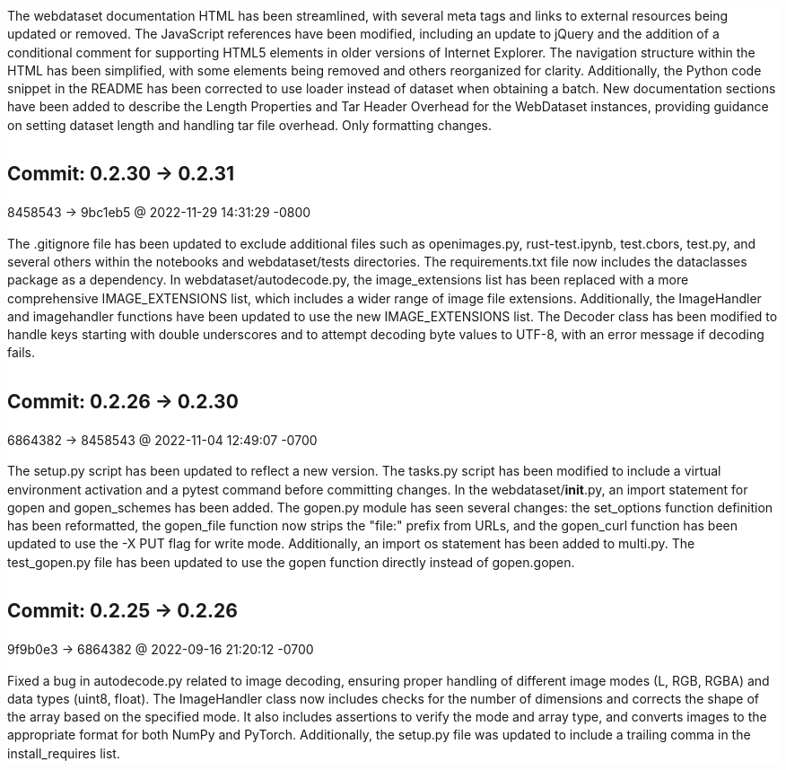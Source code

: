 The webdataset documentation HTML has been streamlined, with several
meta tags and links to external resources being updated or removed. The
JavaScript references have been modified, including an update to
jQuery and the addition of a conditional comment for supporting
HTML5 elements in older versions of Internet Explorer. The navigation
structure within the HTML has been simplified, with some elements being
removed and others reorganized for clarity. Additionally, the Python
code snippet in the README has been corrected to use loader instead
of dataset when obtaining a batch. New documentation sections have
been added to describe the Length Properties and Tar Header Overhead
for the WebDataset instances, providing guidance on setting dataset
length and handling tar file overhead. Only formatting changes.

## Commit: 0.2.30 -> 0.2.31

8458543 -> 9bc1eb5 @ 2022-11-29 14:31:29 -0800

The .gitignore file has been updated to exclude additional files such
as openimages.py, rust-test.ipynb, test.cbors, test.py, and several
others within the notebooks and webdataset/tests directories. The
requirements.txt file now includes the dataclasses package as a
dependency. In webdataset/autodecode.py, the image_extensions list
has been replaced with a more comprehensive IMAGE_EXTENSIONS list,
which includes a wider range of image file extensions. Additionally,
the ImageHandler and imagehandler functions have been updated to use
the new IMAGE_EXTENSIONS list. The Decoder class has been modified to
handle keys starting with double underscores and to attempt decoding
byte values to UTF-8, with an error message if decoding fails.

## Commit: 0.2.26 -> 0.2.30

6864382 -> 8458543 @ 2022-11-04 12:49:07 -0700

The setup.py script has been updated to reflect a new version. The
tasks.py script has been modified to include a virtual environment
activation and a pytest command before committing changes. In
the webdataset/__init__.py, an import statement for gopen and
gopen_schemes has been added. The gopen.py module has seen several
changes: the set_options function definition has been reformatted,
the gopen_file function now strips the "file:" prefix from URLs,
and the gopen_curl function has been updated to use the -X PUT flag
for write mode. Additionally, an import os statement has been added
to multi.py. The test_gopen.py file has been updated to use the gopen
function directly instead of gopen.gopen.

## Commit: 0.2.25 -> 0.2.26

9f9b0e3 -> 6864382 @ 2022-09-16 21:20:12 -0700

Fixed a bug in autodecode.py related to image decoding, ensuring proper
handling of different image modes (L, RGB, RGBA) and data types (uint8,
float). The ImageHandler class now includes checks for the number of
dimensions and corrects the shape of the array based on the specified
mode. It also includes assertions to verify the mode and array type,
and converts images to the appropriate format for both NumPy and
PyTorch. Additionally, the setup.py file was updated to include a
trailing comma in the install_requires list.

